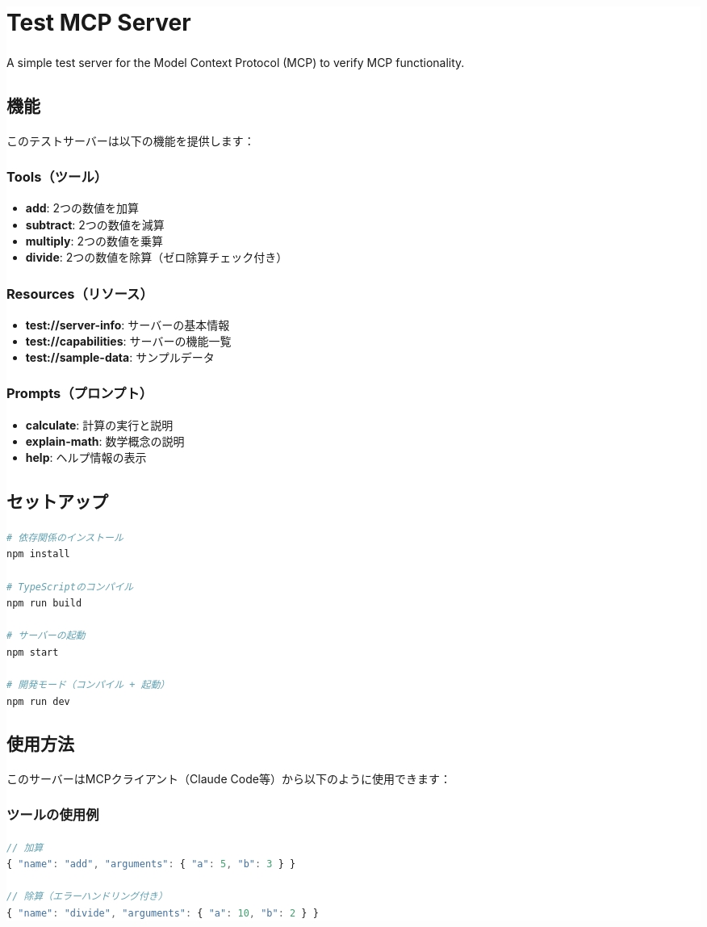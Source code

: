 # Test MCP Server

A simple test server for the Model Context Protocol (MCP) to verify MCP functionality.

## 機能

このテストサーバーは以下の機能を提供します：

### Tools（ツール）
- **add**: 2つの数値を加算
- **subtract**: 2つの数値を減算
- **multiply**: 2つの数値を乗算
- **divide**: 2つの数値を除算（ゼロ除算チェック付き）

### Resources（リソース）
- **test://server-info**: サーバーの基本情報
- **test://capabilities**: サーバーの機能一覧
- **test://sample-data**: サンプルデータ

### Prompts（プロンプト）
- **calculate**: 計算の実行と説明
- **explain-math**: 数学概念の説明
- **help**: ヘルプ情報の表示

## セットアップ

```bash
# 依存関係のインストール
npm install

# TypeScriptのコンパイル
npm run build

# サーバーの起動
npm start

# 開発モード（コンパイル + 起動）
npm run dev
```

## 使用方法

このサーバーはMCPクライアント（Claude Code等）から以下のように使用できます：

### ツールの使用例
```typescript
// 加算
{ "name": "add", "arguments": { "a": 5, "b": 3 } }

// 除算（エラーハンドリング付き）
{ "name": "divide", "arguments": { "a": 10, "b": 2 } }
```
